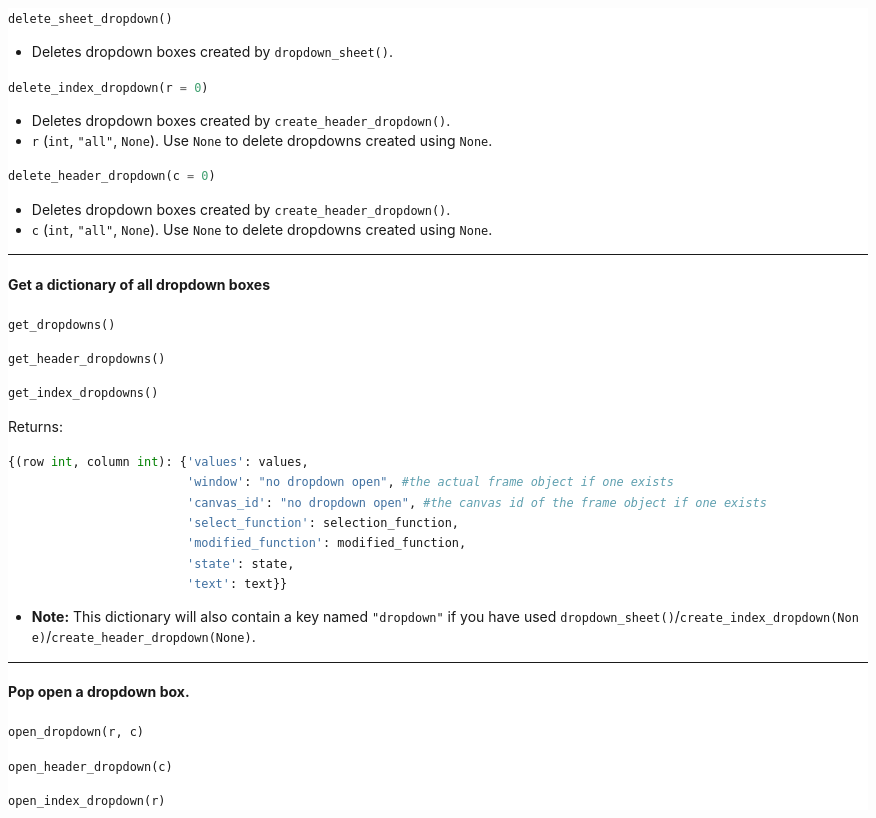```python
delete_sheet_dropdown()
```
- Deletes dropdown boxes created by `dropdown_sheet()`.

```python
delete_index_dropdown(r = 0)
```
- Deletes dropdown boxes created by `create_header_dropdown()`.
- `r` (`int`, `"all"`, `None`). Use `None` to delete dropdowns created using `None`.

```python
delete_header_dropdown(c = 0)
```
- Deletes dropdown boxes created by `create_header_dropdown()`.
- `c` (`int`, `"all"`, `None`). Use `None` to delete dropdowns created using `None`.

___

#### **Get a dictionary of all dropdown boxes**
```python
get_dropdowns()
```

```python
get_header_dropdowns()
```

```python
get_index_dropdowns()
```
Returns:
```python
{(row int, column int): {'values': values,
                         'window': "no dropdown open", #the actual frame object if one exists
                         'canvas_id': "no dropdown open", #the canvas id of the frame object if one exists
                         'select_function': selection_function,
                         'modified_function': modified_function,
                         'state': state,
                         'text': text}}
```
- **Note:** This dictionary will also contain a key named `"dropdown"` if you have used `dropdown_sheet()`/`create_index_dropdown(None)`/`create_header_dropdown(None)`.

___

#### **Pop open a dropdown box.**
```python
open_dropdown(r, c)
```

```python
open_header_dropdown(c)
```

```python
open_index_dropdown(r)
```

